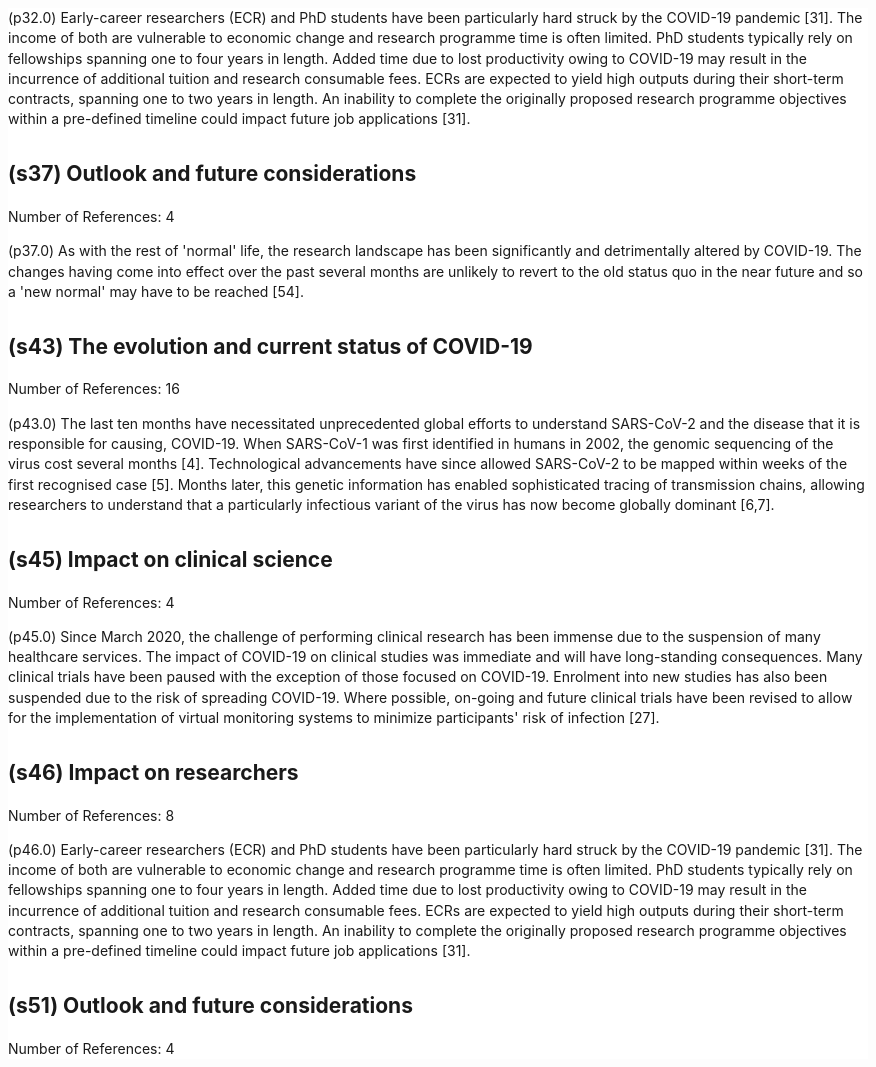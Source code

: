 (p32.0) Early-career researchers (ECR) and PhD students have been particularly hard struck by the COVID-19 pandemic [31]. The income of both are vulnerable to economic change and research programme time is often limited. PhD students typically rely on fellowships spanning one to four years in length. Added time due to lost productivity owing to COVID-19 may result in the incurrence of additional tuition and research consumable fees. ECRs are expected to yield high outputs during their short-term contracts, spanning one to two years in length. An inability to complete the originally proposed research programme objectives within a pre-defined timeline could impact future job applications [31].
## (s37) Outlook and future considerations
Number of References: 4

(p37.0) As with the rest of 'normal' life, the research landscape has been significantly and detrimentally altered by COVID-19. The changes having come into effect over the past several months are unlikely to revert to the old status quo in the near future and so a 'new normal' may have to be reached [54].
## (s43) The evolution and current status of COVID-19
Number of References: 16

(p43.0) The last ten months have necessitated unprecedented global efforts to understand SARS-CoV-2 and the disease that it is responsible for causing, COVID-19. When SARS-CoV-1 was first identified in humans in 2002, the genomic sequencing of the virus cost several months [4]. Technological advancements have since allowed SARS-CoV-2 to be mapped within weeks of the first recognised case [5]. Months later, this genetic information has enabled sophisticated tracing of transmission chains, allowing researchers to understand that a particularly infectious variant of the virus has now become globally dominant [6,7].
## (s45) Impact on clinical science
Number of References: 4

(p45.0) Since March 2020, the challenge of performing clinical research has been immense due to the suspension of many healthcare services. The impact of COVID-19 on clinical studies was immediate and will have long-standing consequences. Many clinical trials have been paused with the exception of those focused on COVID-19. Enrolment into new studies has also been suspended due to the risk of spreading COVID-19. Where possible, on-going and future clinical trials have been revised to allow for the implementation of virtual monitoring systems to minimize participants' risk of infection [27].
## (s46) Impact on researchers
Number of References: 8

(p46.0) Early-career researchers (ECR) and PhD students have been particularly hard struck by the COVID-19 pandemic [31]. The income of both are vulnerable to economic change and research programme time is often limited. PhD students typically rely on fellowships spanning one to four years in length. Added time due to lost productivity owing to COVID-19 may result in the incurrence of additional tuition and research consumable fees. ECRs are expected to yield high outputs during their short-term contracts, spanning one to two years in length. An inability to complete the originally proposed research programme objectives within a pre-defined timeline could impact future job applications [31].
## (s51) Outlook and future considerations
Number of References: 4
